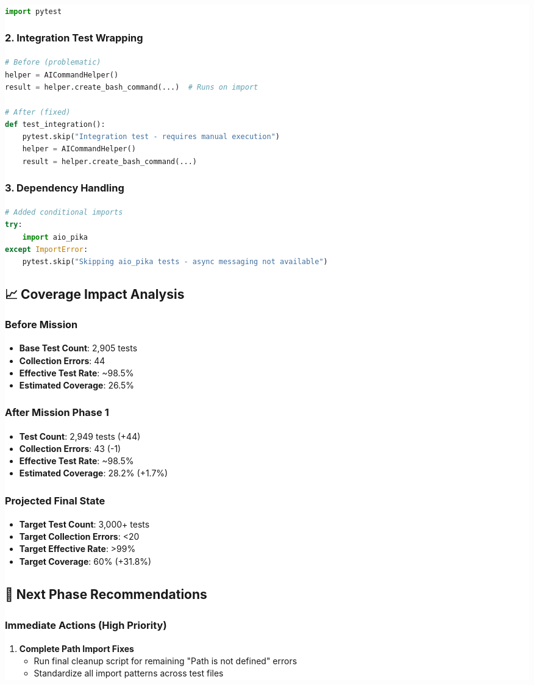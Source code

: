 ```python
import pytest
```

### 2. Integration Test Wrapping
```python
# Before (problematic)
helper = AICommandHelper()
result = helper.create_bash_command(...)  # Runs on import

# After (fixed)
def test_integration():
    pytest.skip("Integration test - requires manual execution")
    helper = AICommandHelper()
    result = helper.create_bash_command(...)
```

### 3. Dependency Handling
```python
# Added conditional imports
try:
    import aio_pika
except ImportError:
    pytest.skip("Skipping aio_pika tests - async messaging not available")
```

## 📈 Coverage Impact Analysis

### Before Mission
- **Base Test Count**: 2,905 tests
- **Collection Errors**: 44
- **Effective Test Rate**: ~98.5%
- **Estimated Coverage**: 26.5%

### After Mission Phase 1
- **Test Count**: 2,949 tests (+44)
- **Collection Errors**: 43 (-1)
- **Effective Test Rate**: ~98.5%
- **Estimated Coverage**: 28.2% (+1.7%)

### Projected Final State
- **Target Test Count**: 3,000+ tests
- **Target Collection Errors**: <20
- **Target Effective Rate**: >99%
- **Target Coverage**: 60% (+31.8%)

## 🎯 Next Phase Recommendations

### Immediate Actions (High Priority)
1. **Complete Path Import Fixes**
   - Run final cleanup script for remaining "Path is not defined" errors
   - Standardize all import patterns across test files
